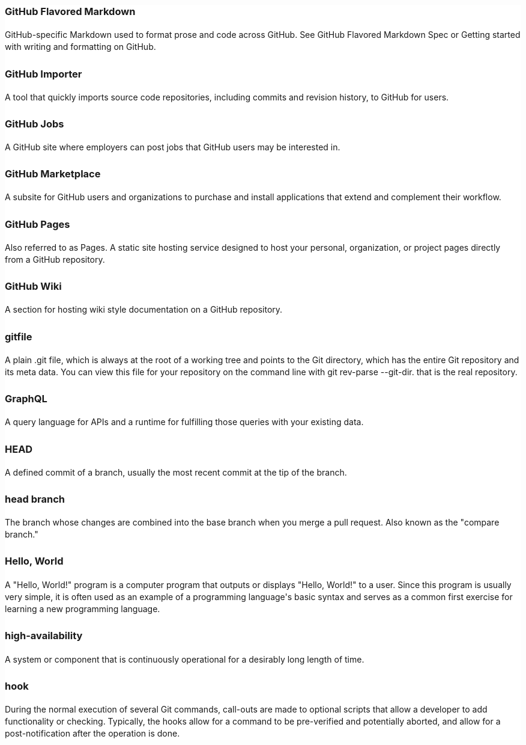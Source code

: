 ### GitHub Flavored Markdown
GitHub-specific Markdown used to format prose and code across GitHub. See GitHub Flavored Markdown Spec or Getting started with writing and formatting on GitHub.

### GitHub Importer
A tool that quickly imports source code repositories, including commits and revision history, to GitHub for users.

### GitHub Jobs
A GitHub site where employers can post jobs that GitHub users may be interested in.

### GitHub Marketplace
A subsite for GitHub users and organizations to purchase and install applications that extend and complement their workflow.

### GitHub Pages
Also referred to as Pages. A static site hosting service designed to host your personal, organization, or project pages directly from a GitHub repository.

### GitHub Wiki
A section for hosting wiki style documentation on a GitHub repository.

### gitfile
A plain .git file, which is always at the root of a working tree and points to the Git directory, which has the entire Git repository and its meta data. You can view this file for your repository on the command line with git rev-parse --git-dir. that is the real repository.

### GraphQL
A query language for APIs and a runtime for fulfilling those queries with your existing data.

### HEAD
A defined commit of a branch, usually the most recent commit at the tip of the branch.

### head branch
The branch whose changes are combined into the base branch when you merge a pull request. Also known as the "compare branch."

### Hello, World
A "Hello, World!" program is a computer program that outputs or displays "Hello, World!" to a user. Since this program is usually very simple, it is often used as an example of a programming language's basic syntax and serves as a common first exercise for learning a new programming language.

### high-availability
A system or component that is continuously operational for a desirably long length of time.

### hook
During the normal execution of several Git commands, call-outs are made to optional scripts that allow a developer to add functionality or checking. Typically, the hooks allow for a command to be pre-verified and potentially aborted, and allow for a post-notification after the operation is done.
